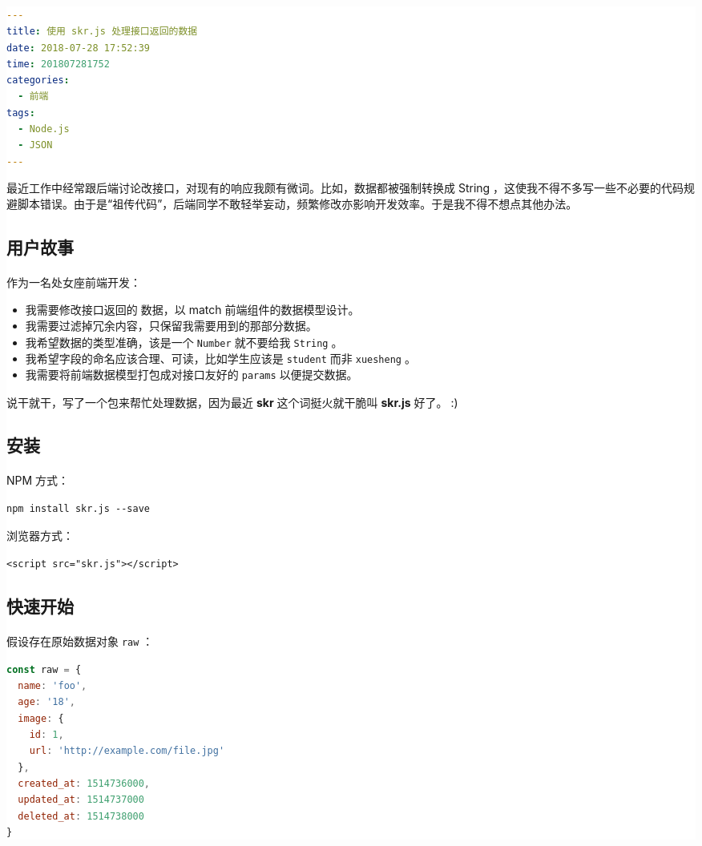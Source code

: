 ```yaml
---
title: 使用 skr.js 处理接口返回的数据
date: 2018-07-28 17:52:39
time: 201807281752
categories:
  - 前端
tags:
  - Node.js
  - JSON
---
```


最近工作中经常跟后端讨论改接口，对现有的响应我颇有微词。比如，数据都被强制转换成 String ，这使我不得不多写一些不必要的代码规避脚本错误。由于是“祖传代码”，后端同学不敢轻举妄动，频繁修改亦影响开发效率。于是我不得不想点其他办法。



## 用户故事

作为一名处女座前端开发：

- 我需要修改接口返回的 数据，以 match 前端组件的数据模型设计。
- 我需要过滤掉冗余内容，只保留我需要用到的那部分数据。
- 我希望数据的类型准确，该是一个 `Number` 就不要给我 `String` 。
- 我希望字段的命名应该合理、可读，比如学生应该是 `student` 而非 `xuesheng` 。
- 我需要将前端数据模型打包成对接口友好的 `params` 以便提交数据。

说干就干，写了一个包来帮忙处理数据，因为最近 __skr__ 这个词挺火就干脆叫 __skr.js__ 好了。 :)

## 安装

NPM 方式：

```
npm install skr.js --save
```

浏览器方式：

```
<script src="skr.js"></script>
```

## 快速开始

假设存在原始数据对象 `raw` ：

``` js
const raw = {
  name: 'foo',
  age: '18',
  image: {
    id: 1,
    url: 'http://example.com/file.jpg'
  },
  created_at: 1514736000,
  updated_at: 1514737000
  deleted_at: 1514738000
}
```
